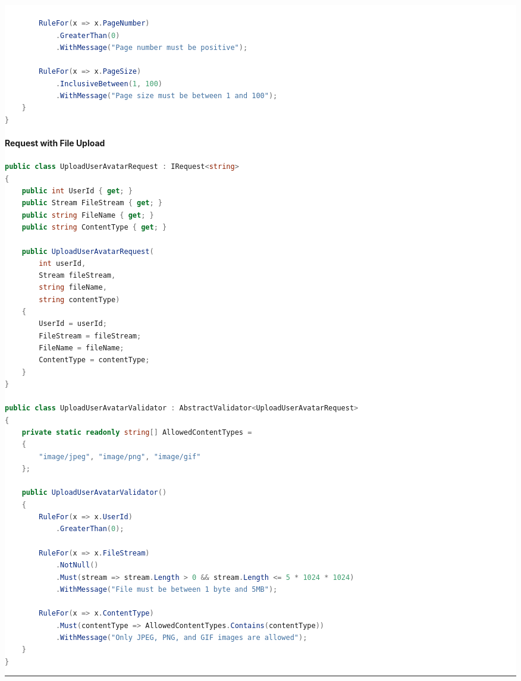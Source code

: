 ```csharp

        RuleFor(x => x.PageNumber)
            .GreaterThan(0)
            .WithMessage("Page number must be positive");

        RuleFor(x => x.PageSize)
            .InclusiveBetween(1, 100)
            .WithMessage("Page size must be between 1 and 100");
    }
}
```

#### Request with File Upload
```csharp
public class UploadUserAvatarRequest : IRequest<string>
{
    public int UserId { get; }
    public Stream FileStream { get; }
    public string FileName { get; }
    public string ContentType { get; }

    public UploadUserAvatarRequest(
        int userId, 
        Stream fileStream, 
        string fileName, 
        string contentType)
    {
        UserId = userId;
        FileStream = fileStream;
        FileName = fileName;
        ContentType = contentType;
    }
}

public class UploadUserAvatarValidator : AbstractValidator<UploadUserAvatarRequest>
{
    private static readonly string[] AllowedContentTypes = 
    {
        "image/jpeg", "image/png", "image/gif"
    };

    public UploadUserAvatarValidator()
    {
        RuleFor(x => x.UserId)
            .GreaterThan(0);

        RuleFor(x => x.FileStream)
            .NotNull()
            .Must(stream => stream.Length > 0 && stream.Length <= 5 * 1024 * 1024)
            .WithMessage("File must be between 1 byte and 5MB");

        RuleFor(x => x.ContentType)
            .Must(contentType => AllowedContentTypes.Contains(contentType))
            .WithMessage("Only JPEG, PNG, and GIF images are allowed");
    }
}
```

---